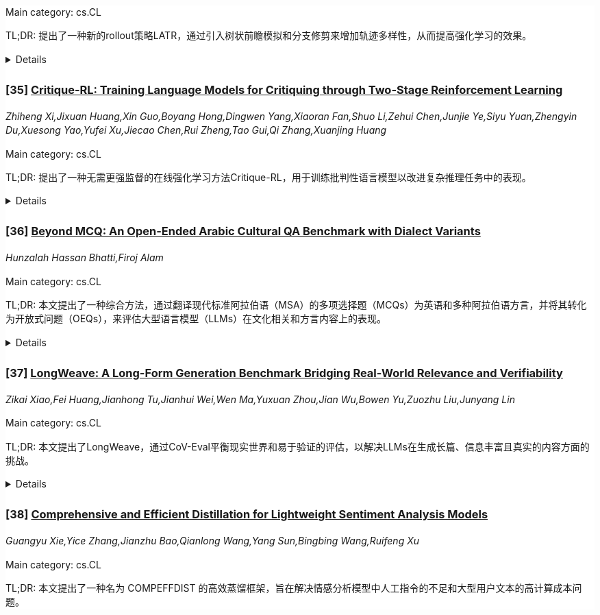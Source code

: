 Main category: cs.CL

TL;DR: 提出了一种新的rollout策略LATR，通过引入树状前瞻模拟和分支修剪来增加轨迹多样性，从而提高强化学习的效果。


<details><summary>Details</summary></details>


### [35] [Critique-RL: Training Language Models for Critiquing through Two-Stage Reinforcement Learning](https://arxiv.org/abs/2510.24320)
*Zhiheng Xi,Jixuan Huang,Xin Guo,Boyang Hong,Dingwen Yang,Xiaoran Fan,Shuo Li,Zehui Chen,Junjie Ye,Siyu Yuan,Zhengyin Du,Xuesong Yao,Yufei Xu,Jiecao Chen,Rui Zheng,Tao Gui,Qi Zhang,Xuanjing Huang*

Main category: cs.CL

TL;DR: 提出了一种无需更强监督的在线强化学习方法Critique-RL，用于训练批判性语言模型以改进复杂推理任务中的表现。


<details><summary>Details</summary></details>


### [36] [Beyond MCQ: An Open-Ended Arabic Cultural QA Benchmark with Dialect Variants](https://arxiv.org/abs/2510.24328)
*Hunzalah Hassan Bhatti,Firoj Alam*

Main category: cs.CL

TL;DR: 本文提出了一种综合方法，通过翻译现代标准阿拉伯语（MSA）的多项选择题（MCQs）为英语和多种阿拉伯语方言，并将其转化为开放式问题（OEQs），来评估大型语言模型（LLMs）在文化相关和方言内容上的表现。


<details><summary>Details</summary></details>


### [37] [LongWeave: A Long-Form Generation Benchmark Bridging Real-World Relevance and Verifiability](https://arxiv.org/abs/2510.24345)
*Zikai Xiao,Fei Huang,Jianhong Tu,Jianhui Wei,Wen Ma,Yuxuan Zhou,Jian Wu,Bowen Yu,Zuozhu Liu,Junyang Lin*

Main category: cs.CL

TL;DR: 本文提出了LongWeave，通过CoV-Eval平衡现实世界和易于验证的评估，以解决LLMs在生成长篇、信息丰富且真实的内容方面的挑战。


<details><summary>Details</summary></details>


### [38] [Comprehensive and Efficient Distillation for Lightweight Sentiment Analysis Models](https://arxiv.org/abs/2510.24425)
*Guangyu Xie,Yice Zhang,Jianzhu Bao,Qianlong Wang,Yang Sun,Bingbing Wang,Ruifeng Xu*

Main category: cs.CL

TL;DR: 本文提出了一种名为 COMPEFFDIST 的高效蒸馏框架，旨在解决情感分析模型中人工指令的不足和大型用户文本的高计算成本问题。

